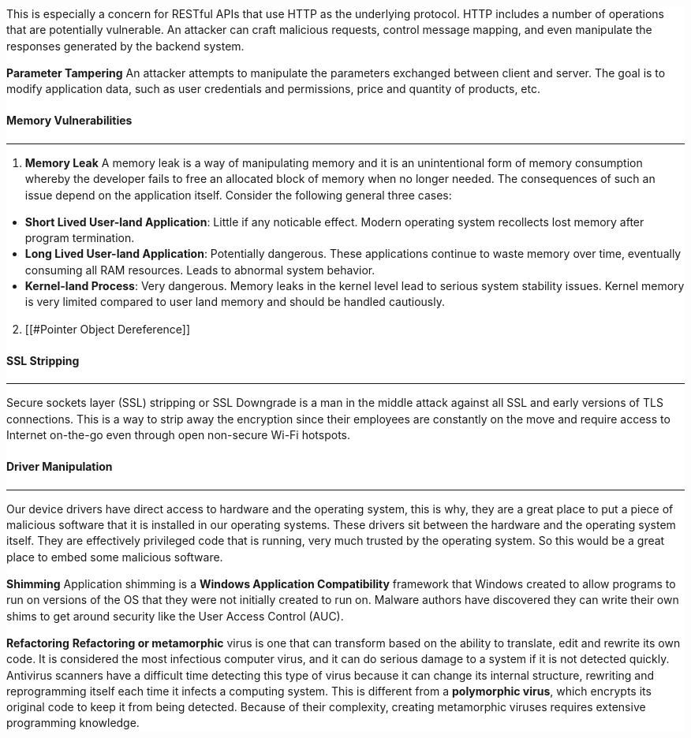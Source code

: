 This is especially a concern for RESTful APIs that use HTTP as the underlying protocol. HTTP includes a number of operations that are potentially vulnerable. An attacker can craft malicious requests, control message mapping, and even manipulate the responses generated by the backend system.

**Parameter Tampering**
An attacker attempts to manipulate the parameters exchanged between client and server. The goal is to modify application data, such as user credentials and permissions, price and quantity of products, etc.

#### Memory Vulnerabilities
---
1. **Memory Leak**
A memory leak is a way of manipulating memory and it is an unintentional form of memory consumption whereby the developer fails to free an allocated block of memory when no longer needed. The consequences of such an issue depend on the application itself. Consider the following general three cases:

-   **Short Lived User-land Application**: Little if any noticable effect. Modern operating system recollects lost memory after program termination.
-   **Long Lived User-land Application**: Potentially dangerous. These applications continue to waste memory over time, eventually consuming all RAM resources. Leads to abnormal system behavior.
-   **Kernel-land Process**: Very dangerous. Memory leaks in the kernel level lead to serious system stability issues. Kernel memory is very limited compared to user land memory and should be handled cautiously.
2. [[#Pointer Object Dereference]]

#### SSL Stripping
---
Secure sockets layer (SSL) stripping or SSL Downgrade is a man in the middle attack against all SSL and early versions of TLS connections. This is a way to strip away the encryption since their employees are constantly on the move and require access to Internet on-the-go even through open non-secure Wi-Fi hotspots.

#### Driver Manipulation
---
Our device drivers have direct access to hardware and the operating system, this is why, they are a great place to put a piece of malicious software that it is installed in our operating systems. These drivers sit between the hardware and the operating system itself. They are effectively privileged code that is running, very much trusted by the operating system. So this would be a great place to embed some malicious software.

**Shimming**
Application shimming is a **Windows Application Compatibility** framework that Windows created to allow programs to run on versions of the OS that they were not initially created to run on. Malware authors have discovered they can write their own shims to get around security like the User Access Control (AUC).

**Refactoring**
**Refactoring or metamorphic** virus is one that can transform based on the ability to translate, edit and rewrite its own code. It is considered the most infectious computer virus, and it can do serious damage to a system if it is not detected quickly. Antivirus scanners have a difficult time detecting this type of virus because it can change its internal structure, rewriting and reprogramming itself each time it infects a computing system. This is different from a **polymorphic virus**, which encrypts its original code to keep it from being detected. Because of their complexity, creating metamorphic viruses requires extensive programming knowledge.